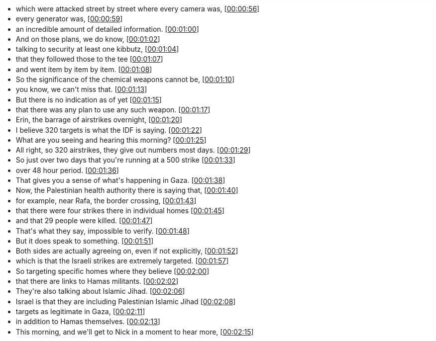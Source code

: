 *  which were attacked street by street where every camera was, [[00:00:56](https://www.youtube.com/watch?v=qdqqtQV5cMA&t=56.54s)]
*  every generator was, [[00:00:59](https://www.youtube.com/watch?v=qdqqtQV5cMA&t=59.379999999999995s)]
*  an incredible amount of detailed information. [[00:01:00](https://www.youtube.com/watch?v=qdqqtQV5cMA&t=60.42s)]
*  And on those plans, we do know, [[00:01:02](https://www.youtube.com/watch?v=qdqqtQV5cMA&t=62.3s)]
*  talking to security at least one kibbutz, [[00:01:04](https://www.youtube.com/watch?v=qdqqtQV5cMA&t=64.46s)]
*  that they followed those to the tee [[00:01:07](https://www.youtube.com/watch?v=qdqqtQV5cMA&t=67.26s)]
*  and went item by item by item. [[00:01:08](https://www.youtube.com/watch?v=qdqqtQV5cMA&t=68.7s)]
*  So the significance of the chemical weapons cannot be, [[00:01:10](https://www.youtube.com/watch?v=qdqqtQV5cMA&t=70.66s)]
*  you know, we can't miss that. [[00:01:13](https://www.youtube.com/watch?v=qdqqtQV5cMA&t=73.9s)]
*  But there is no indication as of yet [[00:01:15](https://www.youtube.com/watch?v=qdqqtQV5cMA&t=75.38s)]
*  that there was any plan to use any such weapon. [[00:01:17](https://www.youtube.com/watch?v=qdqqtQV5cMA&t=77.02s)]
*  Erin, the barrage of airstrikes overnight, [[00:01:20](https://www.youtube.com/watch?v=qdqqtQV5cMA&t=80.46000000000001s)]
*  I believe 320 targets is what the IDF is saying. [[00:01:22](https://www.youtube.com/watch?v=qdqqtQV5cMA&t=82.34s)]
*  What are you seeing and hearing this morning? [[00:01:25](https://www.youtube.com/watch?v=qdqqtQV5cMA&t=85.5s)]
*  All right, so 320 airstrikes, they give out numbers most days. [[00:01:29](https://www.youtube.com/watch?v=qdqqtQV5cMA&t=89.54s)]
*  So just over two days that you're running at a 500 strike [[00:01:33](https://www.youtube.com/watch?v=qdqqtQV5cMA&t=93.14s)]
*  over 48 hour period. [[00:01:36](https://www.youtube.com/watch?v=qdqqtQV5cMA&t=96.3s)]
*  That gives you a sense of what's happening in Gaza. [[00:01:38](https://www.youtube.com/watch?v=qdqqtQV5cMA&t=98.1s)]
*  Now, the Palestinian health authority there is saying that, [[00:01:40](https://www.youtube.com/watch?v=qdqqtQV5cMA&t=100.06s)]
*  for example, near Rafa, the border crossing, [[00:01:43](https://www.youtube.com/watch?v=qdqqtQV5cMA&t=103.7s)]
*  that there were four strikes there in individual homes [[00:01:45](https://www.youtube.com/watch?v=qdqqtQV5cMA&t=105.66s)]
*  and that 29 people were killed. [[00:01:47](https://www.youtube.com/watch?v=qdqqtQV5cMA&t=107.42s)]
*  That's what they say, impossible to verify. [[00:01:48](https://www.youtube.com/watch?v=qdqqtQV5cMA&t=108.98s)]
*  But it does speak to something. [[00:01:51](https://www.youtube.com/watch?v=qdqqtQV5cMA&t=111.34s)]
*  Both sides are actually agreeing on, even if not explicitly, [[00:01:52](https://www.youtube.com/watch?v=qdqqtQV5cMA&t=112.82000000000001s)]
*  which is that the Israeli strikes are extremely targeted. [[00:01:57](https://www.youtube.com/watch?v=qdqqtQV5cMA&t=117.22s)]
*  So targeting specific homes where they believe [[00:02:00](https://www.youtube.com/watch?v=qdqqtQV5cMA&t=120.1s)]
*  that there are links to Hamas militants. [[00:02:02](https://www.youtube.com/watch?v=qdqqtQV5cMA&t=122.22s)]
*  They're also talking about Islamic Jihad. [[00:02:06](https://www.youtube.com/watch?v=qdqqtQV5cMA&t=126.34s)]
*  Israel is that they are including Palestinian Islamic Jihad [[00:02:08](https://www.youtube.com/watch?v=qdqqtQV5cMA&t=128.3s)]
*  targets as legitimate in Gaza, [[00:02:11](https://www.youtube.com/watch?v=qdqqtQV5cMA&t=131.3s)]
*  in addition to Hamas themselves. [[00:02:13](https://www.youtube.com/watch?v=qdqqtQV5cMA&t=133.38s)]
*  This morning, and we'll get to Nick in a moment to hear more, [[00:02:15](https://www.youtube.com/watch?v=qdqqtQV5cMA&t=135.42000000000002s)]